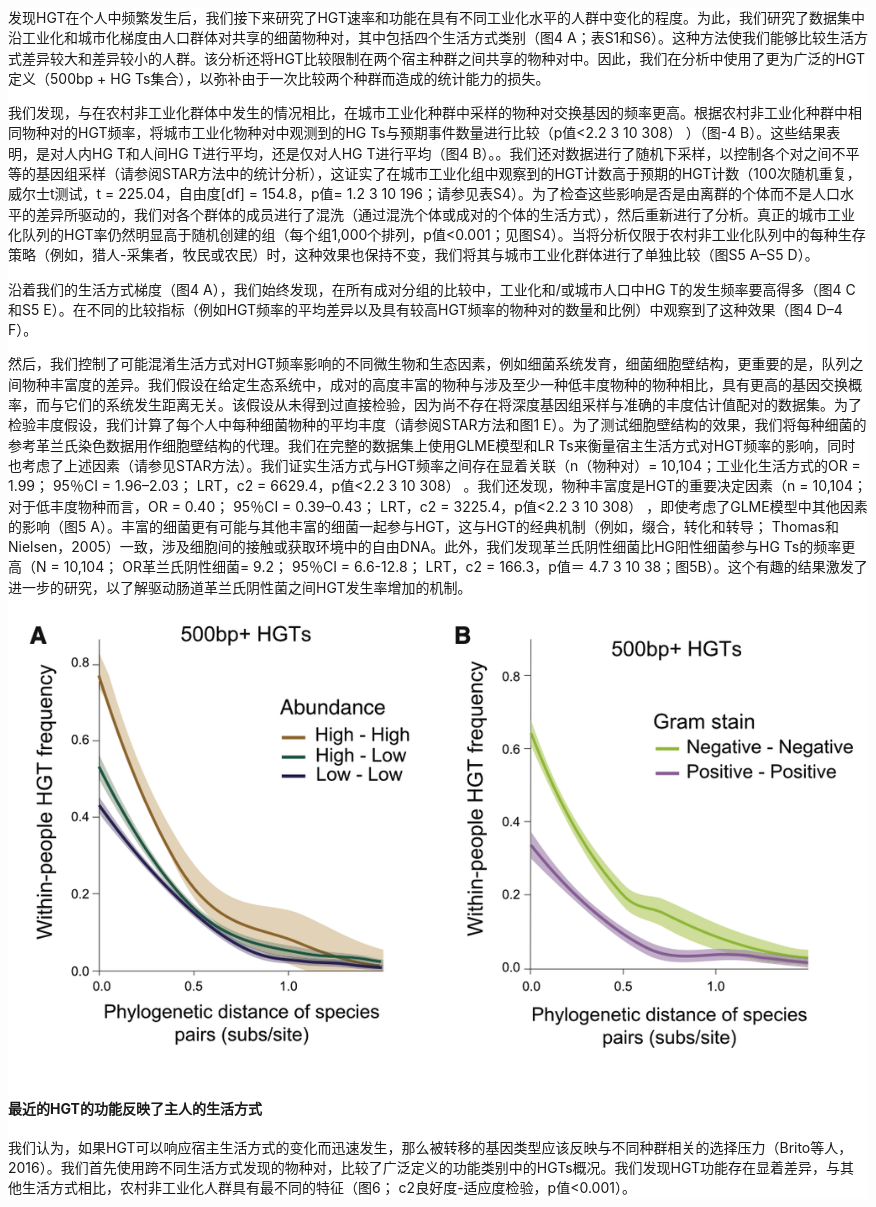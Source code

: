 发现HGT在个人中频繁发生后，我们接下来研究了HGT速率和功能在具有不同工业化水平的人群中变化的程度。为此，我们研究了数据集中沿工业化和城市化梯度由人口群体对共享的细菌物种对，其中包括四个生活方式类别（图4 A；表S1和S6）。这种方法使我们能够比较生活方式差异较大和差异较小的人群。该分析还将HGT比较限制在两个宿主种群之间共享的物种对中。因此，我们在分析中使用了更为广泛的HGT定义（500bp + HG Ts集合），以弥补由于一次比较两个种群而造成的统计能力的损失。

我们发现，与在农村非工业化群体中发生的情况相比，在城市工业化种群中采样的物种对交换基因的频率更高。根据农村非工业化种群中相同物种对的HGT频率，将城市工业化物种对中观测到的HG Ts与预期事件数量进行比较（p值<2.2 3 10 308） ）（图-4 B）。这些结果表明，是对人内HG T和人间HG T进行平均，还是仅对人HG T进行平均（图4 B）。。我们还对数据进行了随机下采样，以控制各个对之间不平等的基因组采样（请参阅STAR方法中的统计分析），这证实了在城市工业化组中观察到的HGT计数高于预期的HGT计数（100次随机重复，威尔士t测试，t = 225.04，自由度[df] = 154.8，p值= 1.2 3 10 196；请参见表S4）。为了检查这些影响是否是由离群的个体而不是人口水平的差异所驱动的，我们对各个群体的成员进行了混洗（通过混洗个体或成对的个体的生活方式），然后重新进行了分析。真正的城市工业化队列的HGT率仍然明显高于随机创建的组（每个组1,000个排列，p值<0.001；见图S4）。当将分析仅限于农村非工业化队列中的每种生存策略（例如，猎人-采集者，牧民或农民）时，这种效果也保持不变，我们将其与城市工业化群体进行了单独比较（图S5 A–S5 D）。

沿着我们的生活方式梯度（图4 A），我们始终发现，在所有成对分组的比较中，工业化和/或城市人口中HG T的发生频率要高得多（图4 C和S5 E）。在不同的比较指标（例如HGT频率的平均差异以及具有较高HGT频率的物种对的数量和比例）中观察到了这种效果（图4 D–4 F）。

然后，我们控制了可能混淆生活方式对HGT频率影响的不同微生物和生态因素，例如细菌系统发育，细菌细胞壁结构，更重要的是，队列之间物种丰富度的差异。我们假设在给定生态系统中，成对的高度丰富的物种与涉及至少一种低丰度物种的物种相比，具有更高的基因交换概率，而与它们的系统发生距离无关。该假设从未得到过直接检验，因为尚不存在将深度基因组采样与准确的丰度估计值配对的数据集。为了检验丰度假设，我们计算了每个人中每种细菌物种的平均丰度（请参阅STAR方法和图1 E）。为了测试细胞壁结构的效果，我们将每种细菌的参考革兰氏染色数据用作细胞壁结构的代理。我们在完整的数据集上使用GLME模型和LR Ts来衡量宿主生活方式对HGT频率的影响，同时也考虑了上述因素（请参见STAR方法）。我们证实生活方式与HGT频率之间存在显着关联（n（物种对）= 10,104；工业化生活方式的OR = 1.99； 95％CI = 1.96–2.03； LRT，c2 = 6629.4，p值<2.2 3 10 308） 。我们还发现，物种丰富度是HGT的重要决定因素（n = 10,104；对于低丰度物种而言，OR = 0.40； 95％CI = 0.39–0.43； LRT，c2 = 3225.4，p值<2.2 3 10 308） ，即使考虑了GLME模型中其他因素的影响（图5 A）。丰富的细菌更有可能与其他丰富的细菌一起参与HGT，这与HGT的经典机制（例如，缀合，转化和转导； Thomas和Nielsen，2005）一致，涉及细胞间的接触或获取环境中的自由DNA。此外，我们发现革兰氏阴性细菌比HG阳性细菌参与HG Ts的频率更高（N = 10,104； OR革兰氏阴性细菌= 9.2； 95％CI = 6.6-12.8； LRT，c2 = 166.3，p值＝ 4.7 3 10 38；图5B）。这个有趣的结果激发了进一步的研究，以了解驱动肠道革兰氏阴性菌之间HGT发生率增加的机制。

![image-20210420153046524](.工业化人类微生物组中水平基因转移的速率提高.assets/image-20210420153046524.png)

#### 最近的HGT的功能反映了主人的生活方式

我们认为，如果HGT可以响应宿主生活方式的变化而迅速发生，那么被转移的基因类型应该反映与不同种群相关的选择压力（Brito等人，2016）。我们首先使用跨不同生活方式发现的物种对，比较了广泛定义的功能类别中的HGTs概况。我们发现HGT功能存在显着差异，与其他生活方式相比，农村非工业化人群具有最不同的特征（图6； c2良好度-适应度检验，p值<0.001）。
